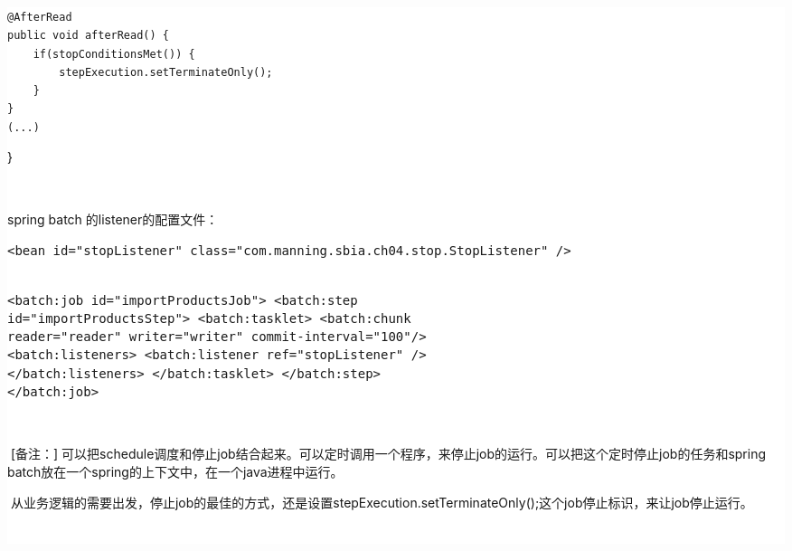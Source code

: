 	@AfterRead
	public void afterRead() {
		if(stopConditionsMet()) {
			stepExecution.setTerminateOnly();
		}
	}
	(...)
}</pre> 
 <p>&nbsp;</p> 
 <p>spring batch 的listener的配置文件：</p> 
 <pre name="code" class="xml">&lt;bean id="stopListener" class="com.manning.sbia.ch04.stop.StopListener" /&gt;

&lt;batch:job id="importProductsJob"&gt;
	&lt;batch:step id="importProductsStep"&gt;
		&lt;batch:tasklet&gt;
			&lt;batch:chunk reader="reader" writer="writer" commit-interval="100"/&gt;
			&lt;batch:listeners&gt;
				&lt;batch:listener ref="stopListener" /&gt;
			&lt;/batch:listeners&gt;
		&lt;/batch:tasklet&gt;
	&lt;/batch:step&gt;
&lt;/batch:job&gt;</pre> 
 <p>&nbsp;</p> 
 <p>&nbsp;[备注：] 可以把schedule调度和停止job结合起来。可以定时调用一个程序，来停止job的运行。可以把这个定时停止job的任务和spring batch放在一个spring的上下文中，在一个java进程中运行。</p> 
 <p>&nbsp;从业务逻辑的需要出发，停止job的最佳的方式，还是设置stepExecution.setTerminateOnly();这个job停止标识，来让job停止运行。</p> 
 <p>&nbsp;</p> 
</div>